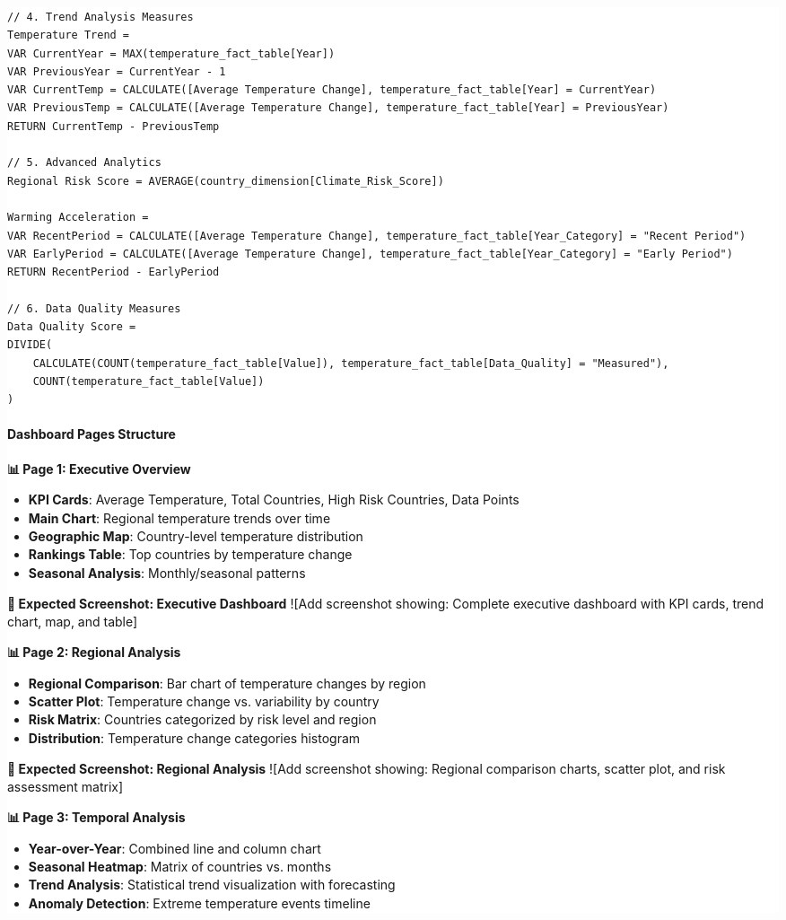 ```dax
// 4. Trend Analysis Measures
Temperature Trend = 
VAR CurrentYear = MAX(temperature_fact_table[Year])
VAR PreviousYear = CurrentYear - 1
VAR CurrentTemp = CALCULATE([Average Temperature Change], temperature_fact_table[Year] = CurrentYear)
VAR PreviousTemp = CALCULATE([Average Temperature Change], temperature_fact_table[Year] = PreviousYear)
RETURN CurrentTemp - PreviousTemp

// 5. Advanced Analytics
Regional Risk Score = AVERAGE(country_dimension[Climate_Risk_Score])

Warming Acceleration = 
VAR RecentPeriod = CALCULATE([Average Temperature Change], temperature_fact_table[Year_Category] = "Recent Period")
VAR EarlyPeriod = CALCULATE([Average Temperature Change], temperature_fact_table[Year_Category] = "Early Period")
RETURN RecentPeriod - EarlyPeriod

// 6. Data Quality Measures
Data Quality Score = 
DIVIDE(
    CALCULATE(COUNT(temperature_fact_table[Value]), temperature_fact_table[Data_Quality] = "Measured"),
    COUNT(temperature_fact_table[Value])
)
```

#### **Dashboard Pages Structure**

**📊 Page 1: Executive Overview**
- **KPI Cards**: Average Temperature, Total Countries, High Risk Countries, Data Points
- **Main Chart**: Regional temperature trends over time
- **Geographic Map**: Country-level temperature distribution
- **Rankings Table**: Top countries by temperature change
- **Seasonal Analysis**: Monthly/seasonal patterns

**📸 Expected Screenshot: Executive Dashboard**
![Add screenshot showing: Complete executive dashboard with KPI cards, trend chart, map, and table]

**📊 Page 2: Regional Analysis**
- **Regional Comparison**: Bar chart of temperature changes by region
- **Scatter Plot**: Temperature change vs. variability by country
- **Risk Matrix**: Countries categorized by risk level and region
- **Distribution**: Temperature change categories histogram

**📸 Expected Screenshot: Regional Analysis**
![Add screenshot showing: Regional comparison charts, scatter plot, and risk assessment matrix]

**📊 Page 3: Temporal Analysis**
- **Year-over-Year**: Combined line and column chart
- **Seasonal Heatmap**: Matrix of countries vs. months
- **Trend Analysis**: Statistical trend visualization with forecasting
- **Anomaly Detection**: Extreme temperature events timeline
